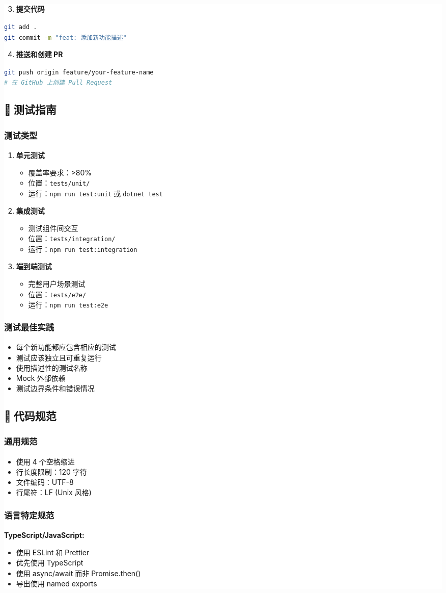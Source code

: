 3. **提交代码**
```bash
git add .
git commit -m "feat: 添加新功能描述"
```

4. **推送和创建 PR**
```bash
git push origin feature/your-feature-name
# 在 GitHub 上创建 Pull Request
```

## 🧪 测试指南

### 测试类型

1. **单元测试**
   - 覆盖率要求：>80%
   - 位置：`tests/unit/`
   - 运行：`npm run test:unit` 或 `dotnet test`

2. **集成测试**
   - 测试组件间交互
   - 位置：`tests/integration/`
   - 运行：`npm run test:integration`

3. **端到端测试**
   - 完整用户场景测试
   - 位置：`tests/e2e/`
   - 运行：`npm run test:e2e`

### 测试最佳实践

- 每个新功能都应包含相应的测试
- 测试应该独立且可重复运行
- 使用描述性的测试名称
- Mock 外部依赖
- 测试边界条件和错误情况

## 📝 代码规范

### 通用规范

- 使用 4 个空格缩进
- 行长度限制：120 字符
- 文件编码：UTF-8
- 行尾符：LF (Unix 风格)

### 语言特定规范

**TypeScript/JavaScript:**
- 使用 ESLint 和 Prettier
- 优先使用 TypeScript
- 使用 async/await 而非 Promise.then()
- 导出使用 named exports
